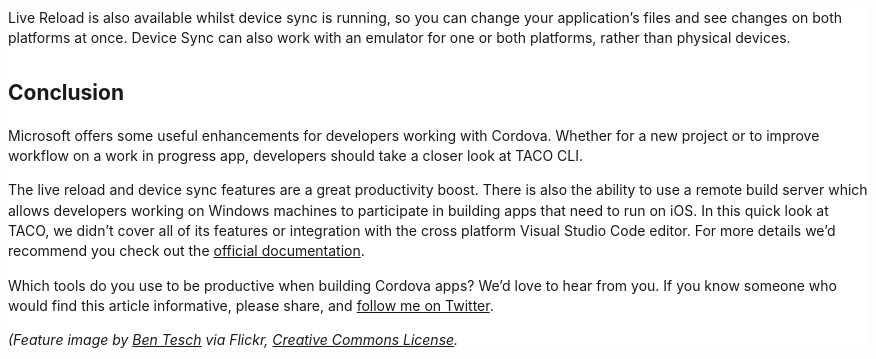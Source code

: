 Live Reload is also available whilst device sync is running, so you can change your application’s files and see changes on both platforms at once. Device Sync can also work with an emulator for one or both platforms, rather than physical devices.

## Conclusion

Microsoft offers some useful enhancements for developers working with Cordova. Whether for a new project or to improve workflow on a work in progress app, developers should take a closer look at TACO CLI.

The live reload and device sync features are a great productivity boost. There is also the ability to use a remote build server which allows developers working on Windows machines to participate in building apps that need to run on iOS. In this quick look at TACO, we didn’t cover all of its features or integration with the cross platform Visual Studio Code editor. For more details we’d recommend you check out the [official documentation](http://taco.tools/index.html#get-started).

Which tools do you use to be productive when building Cordova apps? We’d love to hear from you. If you know someone who would find this article informative, please share, and [follow me on Twitter](https://twitter.com/simon_prickett).

*(Feature image by [Ben Tesch](https://www.flickr.com/photos/magnetbox/) via Flickr, [Creative Commons License](https://creativecommons.org/licenses/by/2.0/).*